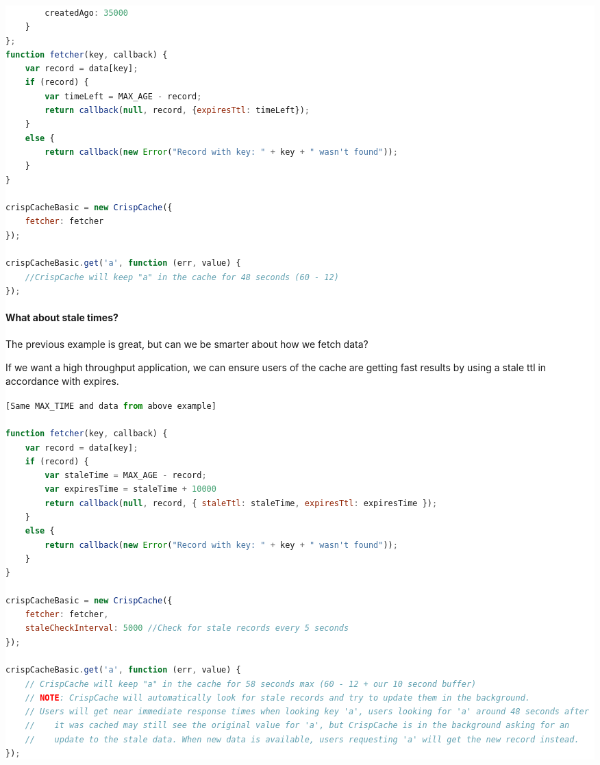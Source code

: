 ```javascript
        createdAgo: 35000
    }
};
function fetcher(key, callback) {
    var record = data[key];
    if (record) {
        var timeLeft = MAX_AGE - record;
        return callback(null, record, {expiresTtl: timeLeft});
    }
    else {
        return callback(new Error("Record with key: " + key + " wasn't found"));
    }
}

crispCacheBasic = new CrispCache({
    fetcher: fetcher
});

crispCacheBasic.get('a', function (err, value) {
    //CrispCache will keep "a" in the cache for 48 seconds (60 - 12)
});
```

#### What about stale times?
The previous example is great, but can we be smarter about how we fetch data? 

If we want a high throughput application, we can ensure users of the cache are getting fast results by using a stale 
ttl in accordance with expires. 

```javascript
[Same MAX_TIME and data from above example]

function fetcher(key, callback) {
    var record = data[key];
    if (record) {
        var staleTime = MAX_AGE - record;
        var expiresTime = staleTime + 10000
        return callback(null, record, { staleTtl: staleTime, expiresTtl: expiresTime });
    }
    else {
        return callback(new Error("Record with key: " + key + " wasn't found"));
    }
}

crispCacheBasic = new CrispCache({
    fetcher: fetcher,
    staleCheckInterval: 5000 //Check for stale records every 5 seconds
});

crispCacheBasic.get('a', function (err, value) {
    // CrispCache will keep "a" in the cache for 58 seconds max (60 - 12 + our 10 second buffer)
    // NOTE: CrispCache will automatically look for stale records and try to update them in the background.
    // Users will get near immediate response times when looking key 'a', users looking for 'a' around 48 seconds after
    //    it was cached may still see the original value for 'a', but CrispCache is in the background asking for an 
    //    update to the stale data. When new data is available, users requesting 'a' will get the new record instead.
});
```
